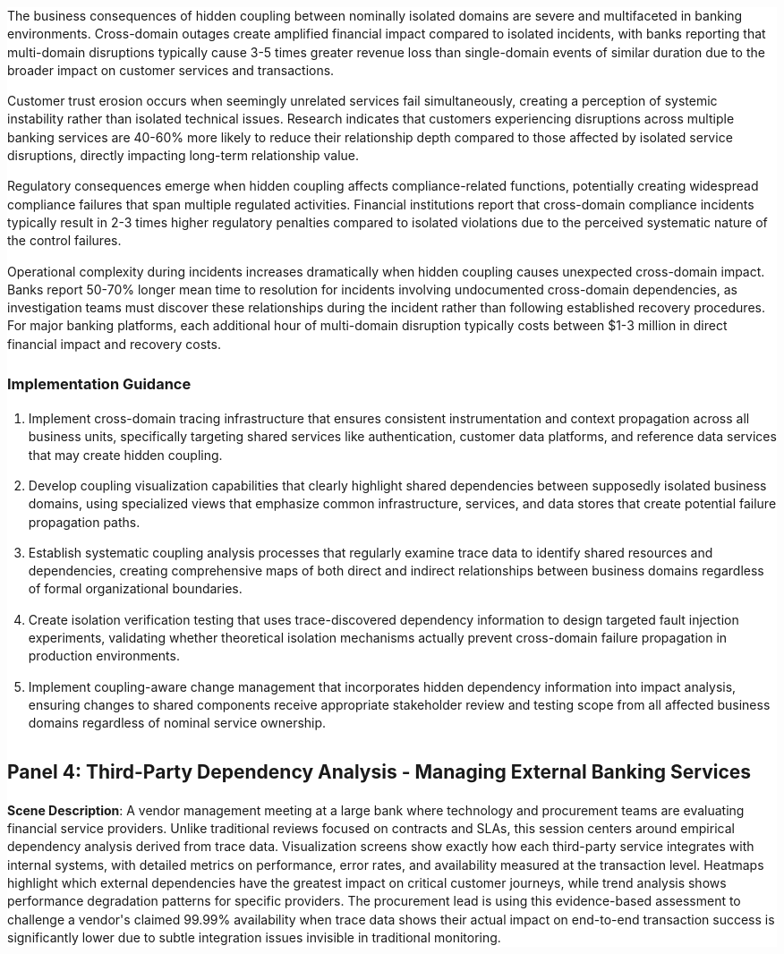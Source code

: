 The business consequences of hidden coupling between nominally isolated domains are severe and multifaceted in banking environments. Cross-domain outages create amplified financial impact compared to isolated incidents, with banks reporting that multi-domain disruptions typically cause 3-5 times greater revenue loss than single-domain events of similar duration due to the broader impact on customer services and transactions.

Customer trust erosion occurs when seemingly unrelated services fail simultaneously, creating a perception of systemic instability rather than isolated technical issues. Research indicates that customers experiencing disruptions across multiple banking services are 40-60% more likely to reduce their relationship depth compared to those affected by isolated service disruptions, directly impacting long-term relationship value.

Regulatory consequences emerge when hidden coupling affects compliance-related functions, potentially creating widespread compliance failures that span multiple regulated activities. Financial institutions report that cross-domain compliance incidents typically result in 2-3 times higher regulatory penalties compared to isolated violations due to the perceived systematic nature of the control failures.

Operational complexity during incidents increases dramatically when hidden coupling causes unexpected cross-domain impact. Banks report 50-70% longer mean time to resolution for incidents involving undocumented cross-domain dependencies, as investigation teams must discover these relationships during the incident rather than following established recovery procedures. For major banking platforms, each additional hour of multi-domain disruption typically costs between $1-3 million in direct financial impact and recovery costs.

### Implementation Guidance

1. Implement cross-domain tracing infrastructure that ensures consistent instrumentation and context propagation across all business units, specifically targeting shared services like authentication, customer data platforms, and reference data services that may create hidden coupling.

2. Develop coupling visualization capabilities that clearly highlight shared dependencies between supposedly isolated business domains, using specialized views that emphasize common infrastructure, services, and data stores that create potential failure propagation paths.

3. Establish systematic coupling analysis processes that regularly examine trace data to identify shared resources and dependencies, creating comprehensive maps of both direct and indirect relationships between business domains regardless of formal organizational boundaries.

4. Create isolation verification testing that uses trace-discovered dependency information to design targeted fault injection experiments, validating whether theoretical isolation mechanisms actually prevent cross-domain failure propagation in production environments.

5. Implement coupling-aware change management that incorporates hidden dependency information into impact analysis, ensuring changes to shared components receive appropriate stakeholder review and testing scope from all affected business domains regardless of nominal service ownership.

## Panel 4: Third-Party Dependency Analysis - Managing External Banking Services

**Scene Description**: A vendor management meeting at a large bank where technology and procurement teams are evaluating financial service providers. Unlike traditional reviews focused on contracts and SLAs, this session centers around empirical dependency analysis derived from trace data. Visualization screens show exactly how each third-party service integrates with internal systems, with detailed metrics on performance, error rates, and availability measured at the transaction level. Heatmaps highlight which external dependencies have the greatest impact on critical customer journeys, while trend analysis shows performance degradation patterns for specific providers. The procurement lead is using this evidence-based assessment to challenge a vendor's claimed 99.99% availability when trace data shows their actual impact on end-to-end transaction success is significantly lower due to subtle integration issues invisible in traditional monitoring.
